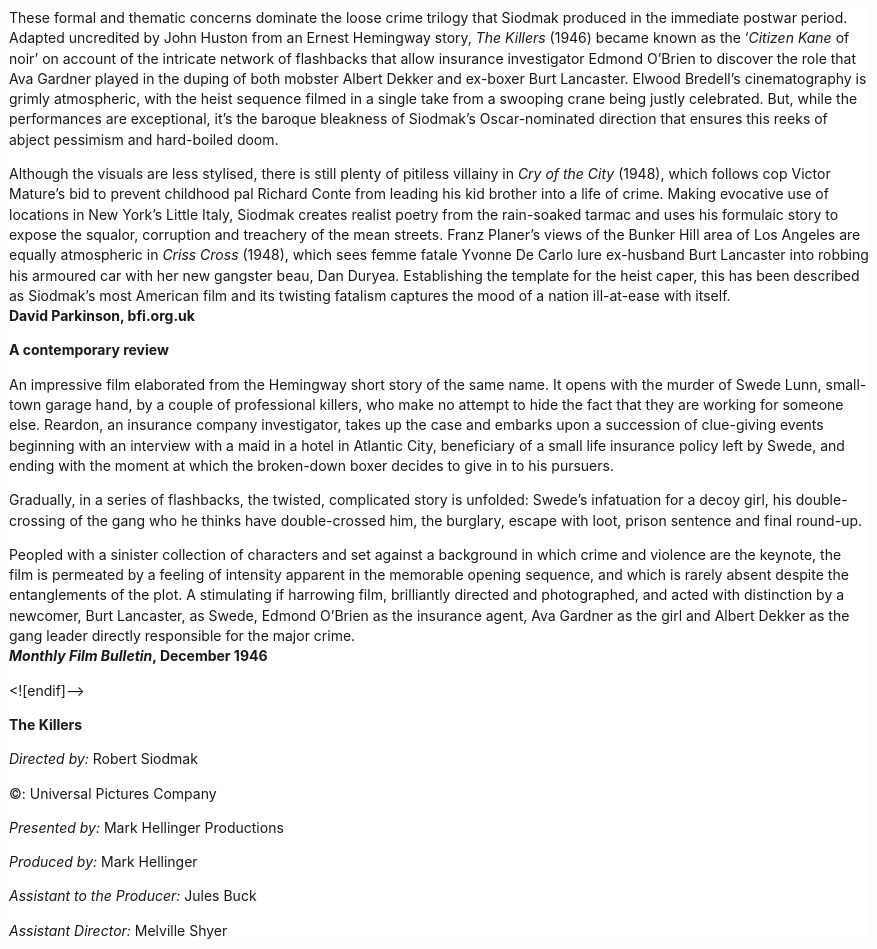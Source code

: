 These formal and thematic concerns dominate the loose crime trilogy that Siodmak produced in the immediate postwar period. Adapted uncredited by John Huston from an Ernest Hemingway story, _The Killers_ (1946) became known as the ‘_Citizen Kane_ of noir’ on account of the intricate network of flashbacks that allow insurance investigator Edmond O’Brien to discover the role that Ava Gardner played in the duping of both mobster Albert Dekker and ex-boxer Burt Lancaster. Elwood Bredell’s cinematography is grimly atmospheric, with the heist sequence filmed in a single take from a swooping crane being justly celebrated. But, while the performances are exceptional, it’s the baroque bleakness of Siodmak’s Oscar-nominated direction that ensures this reeks of abject pessimism and hard-boiled doom.

Although the visuals are less stylised, there is still plenty of pitiless villainy in _Cry of the City_ (1948), which follows cop Victor Mature’s bid to prevent childhood pal Richard Conte from leading his kid brother into a life of crime. Making evocative use of locations in New York’s Little Italy, Siodmak creates realist poetry from the rain-soaked tarmac and uses his formulaic story to expose the squalor, corruption and treachery of the mean streets. Franz Planer’s views of the Bunker Hill area of Los Angeles are equally atmospheric in _Criss Cross_ (1948), which sees femme fatale Yvonne De Carlo lure ex-husband Burt Lancaster into robbing his armoured car with her new gangster beau, Dan Duryea. Establishing the template for the heist caper, this has been described as Siodmak’s most American film and its twisting fatalism captures the mood of a nation ill-at-ease with itself.<br>
**David Parkinson, bfi.org.uk**

**A contemporary review**

An impressive film elaborated from the Hemingway short story of the same name. It opens with the murder of Swede Lunn, small-town garage hand, by a couple of professional killers, who make no attempt to hide the fact that they are working for someone else. Reardon, an insurance company investigator, takes up the case and embarks upon a succession of clue-giving events beginning with an interview with a maid in a hotel in Atlantic City, beneficiary of a small life insurance policy left by Swede, and ending with the moment at which the broken-down boxer decides to give in to his pursuers.

Gradually, in a series of flashbacks, the twisted, complicated story is unfolded: Swede’s infatuation for a decoy girl, his double-crossing of the gang who he thinks have double-crossed him, the burglary, escape with loot, prison sentence and final round-up.

Peopled with a sinister collection of characters and set against a background in which crime and violence are the keynote, the film is permeated by a feeling of intensity apparent in the memorable opening sequence, and which is rarely absent despite the entanglements of the plot. A stimulating if harrowing film, brilliantly directed and photographed, and acted with distinction by a newcomer, Burt Lancaster, as Swede, Edmond O’Brien as the insurance agent, Ava Gardner as the girl and Albert Dekker as the gang leader directly responsible for the major crime.<br>
**_Monthly Film Bulletin_, December 1946**<br>

<![endif]-->

**The Killers**<br>

_Directed by:_ Robert Siodmak<br>

©:  Universal Pictures Company<br>

_Presented by:_ Mark Hellinger Productions<br>

_Produced by:_ Mark Hellinger<br>

_Assistant to the Producer:_ Jules Buck<br>

_Assistant Director:_ Melville Shyer<br>
